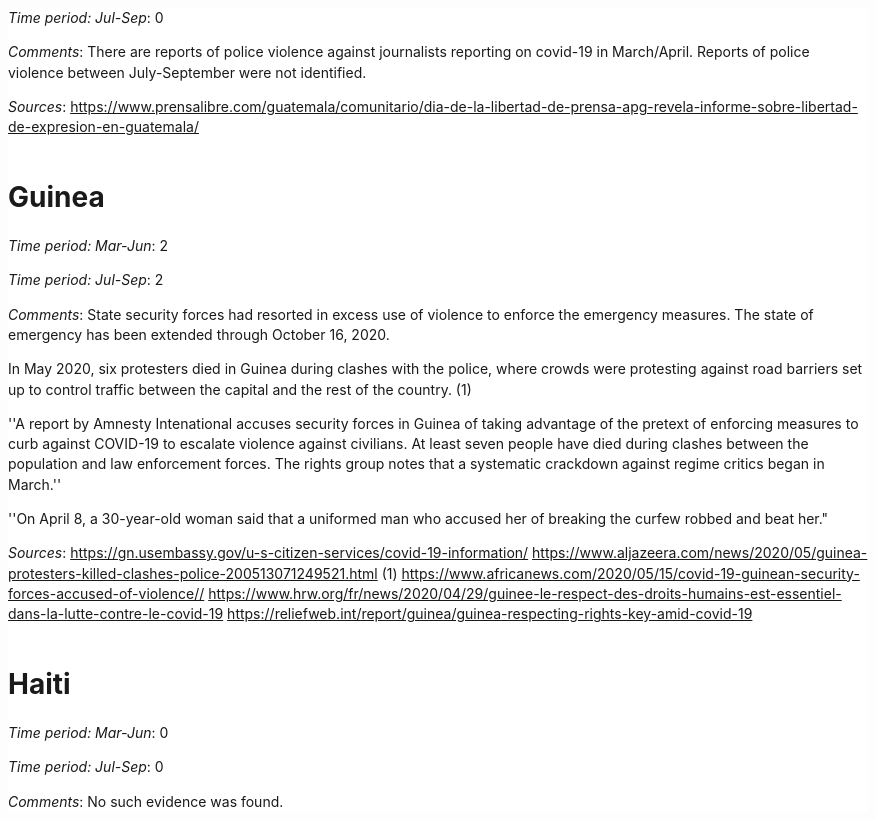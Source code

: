  
*Time period: Jul-Sep*: 0

 

*Comments*:
 There are reports of police violence against journalists reporting on covid-19 in March/April. Reports of police violence between July-September were not identified. 

*Sources*:
 https://www.prensalibre.com/guatemala/comunitario/dia-de-la-libertad-de-prensa-apg-revela-informe-sobre-libertad-de-expresion-en-guatemala/



# Guinea 
*Time period: Mar-Jun*: 2

 
*Time period: Jul-Sep*: 2

 

*Comments*:
 State security forces had resorted in excess use of violence to enforce the emergency measures. The state of emergency has been extended through October 16, 2020.

In May 2020, six protesters died in Guinea during clashes with the police, where crowds were protesting against road barriers set up to control traffic between the capital and the rest of the country. (1)

''A report by Amnesty Intenational accuses security forces in Guinea of taking advantage of the pretext of enforcing measures to curb against COVID-19 to escalate violence against civilians. At least seven people have died during clashes between the population and law enforcement forces. The rights group notes that a systematic crackdown against regime critics began in March.''

''On April 8, a 30-year-old woman said that a uniformed man who accused her of breaking the curfew robbed and beat her." 

*Sources*:
 https://gn.usembassy.gov/u-s-citizen-services/covid-19-information/
https://www.aljazeera.com/news/2020/05/guinea-protesters-killed-clashes-police-200513071249521.html
(1)
https://www.africanews.com/2020/05/15/covid-19-guinean-security-forces-accused-of-violence//
https://www.hrw.org/fr/news/2020/04/29/guinee-le-respect-des-droits-humains-est-essentiel-dans-la-lutte-contre-le-covid-19
https://reliefweb.int/report/guinea/guinea-respecting-rights-key-amid-covid-19



# Haiti 
*Time period: Mar-Jun*: 0

 
*Time period: Jul-Sep*: 0

 

*Comments*:
 No such evidence was found.  
